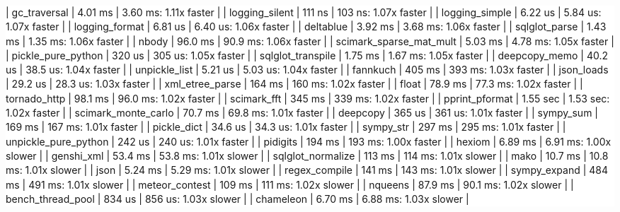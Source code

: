 | gc_traversal               | 4.01 ms                                                | 3.60 ms: 1.11x faster                                                  |
| logging_silent             | 111 ns                                                 | 103 ns: 1.07x faster                                                   |
| logging_simple             | 6.22 us                                                | 5.84 us: 1.07x faster                                                  |
| logging_format             | 6.81 us                                                | 6.40 us: 1.06x faster                                                  |
| deltablue                  | 3.92 ms                                                | 3.68 ms: 1.06x faster                                                  |
| sqlglot_parse              | 1.43 ms                                                | 1.35 ms: 1.06x faster                                                  |
| nbody                      | 96.0 ms                                                | 90.9 ms: 1.06x faster                                                  |
| scimark_sparse_mat_mult    | 5.03 ms                                                | 4.78 ms: 1.05x faster                                                  |
| pickle_pure_python         | 320 us                                                 | 305 us: 1.05x faster                                                   |
| sqlglot_transpile          | 1.75 ms                                                | 1.67 ms: 1.05x faster                                                  |
| deepcopy_memo              | 40.2 us                                                | 38.5 us: 1.04x faster                                                  |
| unpickle_list              | 5.21 us                                                | 5.03 us: 1.04x faster                                                  |
| fannkuch                   | 405 ms                                                 | 393 ms: 1.03x faster                                                   |
| json_loads                 | 29.2 us                                                | 28.3 us: 1.03x faster                                                  |
| xml_etree_parse            | 164 ms                                                 | 160 ms: 1.02x faster                                                   |
| float                      | 78.9 ms                                                | 77.3 ms: 1.02x faster                                                  |
| tornado_http               | 98.1 ms                                                | 96.0 ms: 1.02x faster                                                  |
| scimark_fft                | 345 ms                                                 | 339 ms: 1.02x faster                                                   |
| pprint_pformat             | 1.55 sec                                               | 1.53 sec: 1.02x faster                                                 |
| scimark_monte_carlo        | 70.7 ms                                                | 69.8 ms: 1.01x faster                                                  |
| deepcopy                   | 365 us                                                 | 361 us: 1.01x faster                                                   |
| sympy_sum                  | 169 ms                                                 | 167 ms: 1.01x faster                                                   |
| pickle_dict                | 34.6 us                                                | 34.3 us: 1.01x faster                                                  |
| sympy_str                  | 297 ms                                                 | 295 ms: 1.01x faster                                                   |
| unpickle_pure_python       | 242 us                                                 | 240 us: 1.01x faster                                                   |
| pidigits                   | 194 ms                                                 | 193 ms: 1.00x faster                                                   |
| hexiom                     | 6.89 ms                                                | 6.91 ms: 1.00x slower                                                  |
| genshi_xml                 | 53.4 ms                                                | 53.8 ms: 1.01x slower                                                  |
| sqlglot_normalize          | 113 ms                                                 | 114 ms: 1.01x slower                                                   |
| mako                       | 10.7 ms                                                | 10.8 ms: 1.01x slower                                                  |
| json                       | 5.24 ms                                                | 5.29 ms: 1.01x slower                                                  |
| regex_compile              | 141 ms                                                 | 143 ms: 1.01x slower                                                   |
| sympy_expand               | 484 ms                                                 | 491 ms: 1.01x slower                                                   |
| meteor_contest             | 109 ms                                                 | 111 ms: 1.02x slower                                                   |
| nqueens                    | 87.9 ms                                                | 90.1 ms: 1.02x slower                                                  |
| bench_thread_pool          | 834 us                                                 | 856 us: 1.03x slower                                                   |
| chameleon                  | 6.70 ms                                                | 6.88 ms: 1.03x slower                                                  |